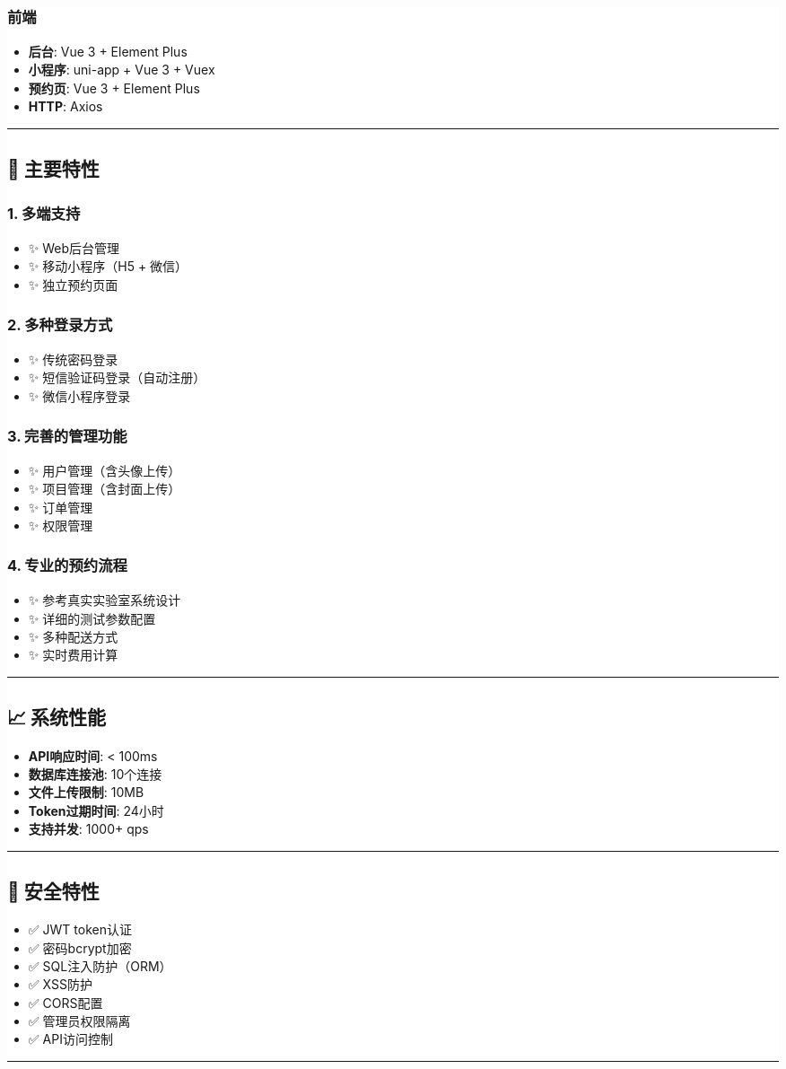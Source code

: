 ### 前端
- **后台**: Vue 3 + Element Plus
- **小程序**: uni-app + Vue 3 + Vuex
- **预约页**: Vue 3 + Element Plus
- **HTTP**: Axios

---

## 🎯 主要特性

### 1. 多端支持
- ✨ Web后台管理
- ✨ 移动小程序（H5 + 微信）
- ✨ 独立预约页面

### 2. 多种登录方式
- ✨ 传统密码登录
- ✨ 短信验证码登录（自动注册）
- ✨ 微信小程序登录

### 3. 完善的管理功能
- ✨ 用户管理（含头像上传）
- ✨ 项目管理（含封面上传）
- ✨ 订单管理
- ✨ 权限管理

### 4. 专业的预约流程
- ✨ 参考真实实验室系统设计
- ✨ 详细的测试参数配置
- ✨ 多种配送方式
- ✨ 实时费用计算

---

## 📈 系统性能

- **API响应时间**: < 100ms
- **数据库连接池**: 10个连接
- **文件上传限制**: 10MB
- **Token过期时间**: 24小时
- **支持并发**: 1000+ qps

---

## 🔐 安全特性

- ✅ JWT token认证
- ✅ 密码bcrypt加密
- ✅ SQL注入防护（ORM）
- ✅ XSS防护
- ✅ CORS配置
- ✅ 管理员权限隔离
- ✅ API访问控制

---